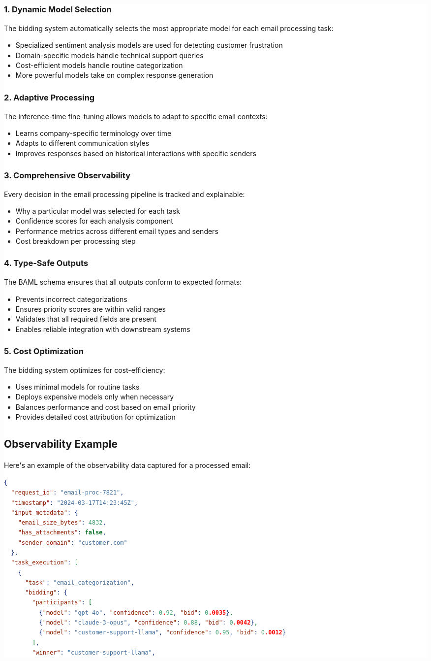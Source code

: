 ### 1. Dynamic Model Selection

The bidding system automatically selects the most appropriate model for each email processing task:

- Specialized sentiment analysis models are used for detecting customer frustration
- Domain-specific models handle technical support queries
- Cost-efficient models handle routine categorization
- More powerful models take on complex response generation

### 2. Adaptive Processing

The inference-time fine-tuning allows models to adapt to specific email contexts:

- Learns company-specific terminology over time
- Adapts to different communication styles
- Improves responses based on historical interactions with specific senders

### 3. Comprehensive Observability

Every decision in the email processing pipeline is tracked and explainable:

- Why a particular model was selected for each task
- Confidence scores for each analysis component
- Performance metrics across different email types and senders
- Cost breakdown per processing step

### 4. Type-Safe Outputs

The BAML schema ensures that all outputs conform to expected formats:

- Prevents incorrect categorizations
- Ensures priority scores are within valid ranges
- Validates that all required fields are present
- Enables reliable integration with downstream systems

### 5. Cost Optimization

The bidding system optimizes for cost-efficiency:

- Uses minimal models for routine tasks
- Deploys expensive models only when necessary
- Balances performance and cost based on email priority
- Provides detailed cost attribution for optimization

## Observability Example

Here's an example of the observability data captured for a processed email:

```json
{
  "request_id": "email-proc-7821",
  "timestamp": "2024-03-17T14:23:45Z",
  "input_metadata": {
    "email_size_bytes": 4832,
    "has_attachments": false,
    "sender_domain": "customer.com"
  },
  "task_execution": [
    {
      "task": "email_categorization",
      "bidding": {
        "participants": [
          {"model": "gpt-4o", "confidence": 0.92, "bid": 0.0035},
          {"model": "claude-3-opus", "confidence": 0.88, "bid": 0.0042},
          {"model": "customer-support-llama", "confidence": 0.95, "bid": 0.0012}
        ],
        "winner": "customer-support-llama",
```